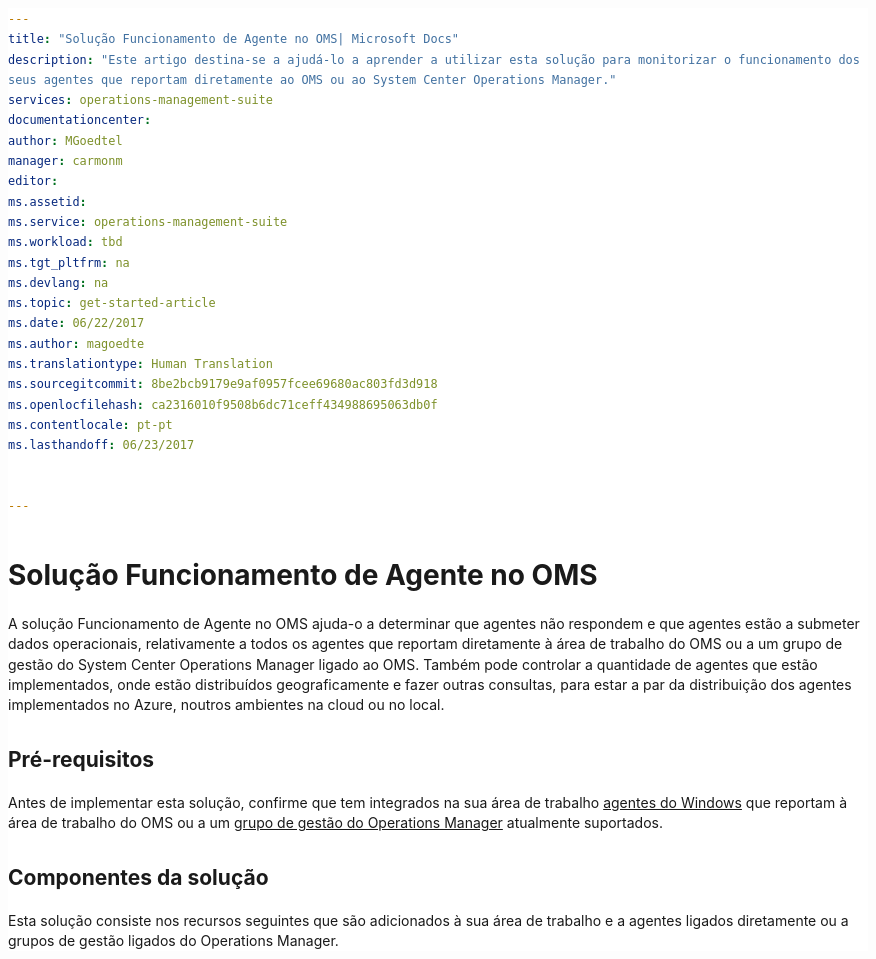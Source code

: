 ```yaml
---
title: "Solução Funcionamento de Agente no OMS| Microsoft Docs"
description: "Este artigo destina-se a ajudá-lo a aprender a utilizar esta solução para monitorizar o funcionamento dos seus agentes que reportam diretamente ao OMS ou ao System Center Operations Manager."
services: operations-management-suite
documentationcenter: 
author: MGoedtel
manager: carmonm
editor: 
ms.assetid: 
ms.service: operations-management-suite
ms.workload: tbd
ms.tgt_pltfrm: na
ms.devlang: na
ms.topic: get-started-article
ms.date: 06/22/2017
ms.author: magoedte
ms.translationtype: Human Translation
ms.sourcegitcommit: 8be2bcb9179e9af0957fcee69680ac803fd3d918
ms.openlocfilehash: ca2316010f9508b6dc71ceff434988695063db0f
ms.contentlocale: pt-pt
ms.lasthandoff: 06/23/2017


---
```

<a id="agent-health-solution-in-oms" class="xliff"></a>

#  Solução Funcionamento de Agente no OMS
A solução Funcionamento de Agente no OMS ajuda-o a determinar que agentes não respondem e que agentes estão a submeter dados operacionais, relativamente a todos os agentes que reportam diretamente à área de trabalho do OMS ou a um grupo de gestão do System Center Operations Manager ligado ao OMS.  Também pode controlar a quantidade de agentes que estão implementados, onde estão distribuídos geograficamente e fazer outras consultas, para estar a par da distribuição dos agentes implementados no Azure, noutros ambientes na cloud ou no local.    

<a id="prerequisites" class="xliff"></a>

## Pré-requisitos
Antes de implementar esta solução, confirme que tem integrados na sua área de trabalho [agentes do Windows](../log-analytics/log-analytics-windows-agents.md) que reportam à área de trabalho do OMS ou a um [grupo de gestão do Operations Manager](../log-analytics/log-analytics-om-agents.md) atualmente suportados.    

<a id="solution-components" class="xliff"></a>

## Componentes da solução
Esta solução consiste nos recursos seguintes que são adicionados à sua área de trabalho e a agentes ligados diretamente ou a grupos de gestão ligados do Operations Manager. 
